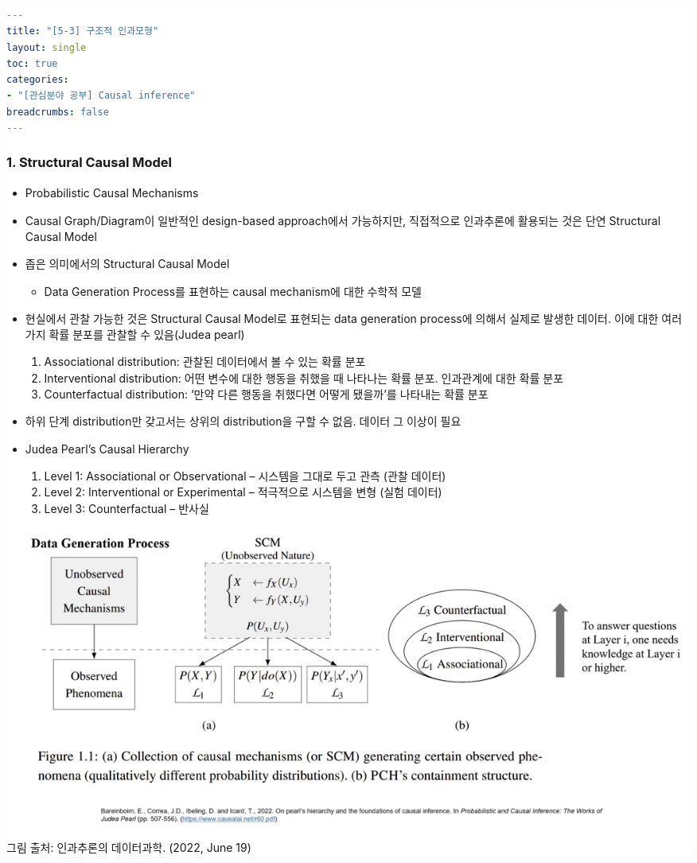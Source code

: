 ```yaml
---
title: "[5-3] 구조적 인과모형"
layout: single
toc: true
categories: 
- "[관심분야 공부] Causal inference"
breadcrumbs: false
---
```


### 1. Structural Causal Model 
* Probabilistic Causal Mechanisms
* Causal Graph/Diagram이 일반적인 design-based approach에서 가능하지만, 직접적으로 인과추론에 활용되는 것은 단연 Structural Causal Model 

* 좁은 의미에서의 Structural Causal Model
    * Data Generation Process를 표현하는 causal mechanism에 대한 수학적 모델 
* 현실에서 관찰 가능한 것은 Structural Causal Model로 표현되는 data generation process에 의해서 실제로 발생한 데이터. 이에 대한 여러가지 확률 분포를 관찰할 수 있음(Judea pearl)
    1. Associational distribution: 관찰된 데이터에서 볼 수 있는 확률 분포
    2. Interventional distribution: 어떤 변수에 대한 행동을 취했을 때 나타나는 확률 분포. 인과관계에 대한 확률 분포 
    3. Counterfactual distribution: ‘만약 다른 행동을 취했다면 어떻게 됐을까’를 나타내는 확률 분포
* 하위 단계 distribution만 갖고서는 상위의 distribution을 구할 수 없음. 데이터 그 이상이 필요

* Judea Pearl’s Causal Hierarchy 
    1. Level 1: Associational or Observational – 시스템을 그대로 두고 관측 (관찰 데이터) 
    2. Level 2: Interventional or Experimental – 적극적으로 시스템을 변형 (실험 데이터) 
    3. Level 3: Counterfactual – 반사실  
    <p><img src="/assets/images/judea pearl.png" title="Judea Pearl’s Causal Hierarchy"/></p>
그림 출처: 인과추론의 데이터과학. (2022, June 19) 


[1]: https://www.youtube.com/watch?v=BKJAinqXXjQ&list=PLKKkeayRo4PV_6-nbBgmUNOSpG1OO49M3&index=18
[2]: https://www.youtube.com/watch?v=IGWyYOLvAc8